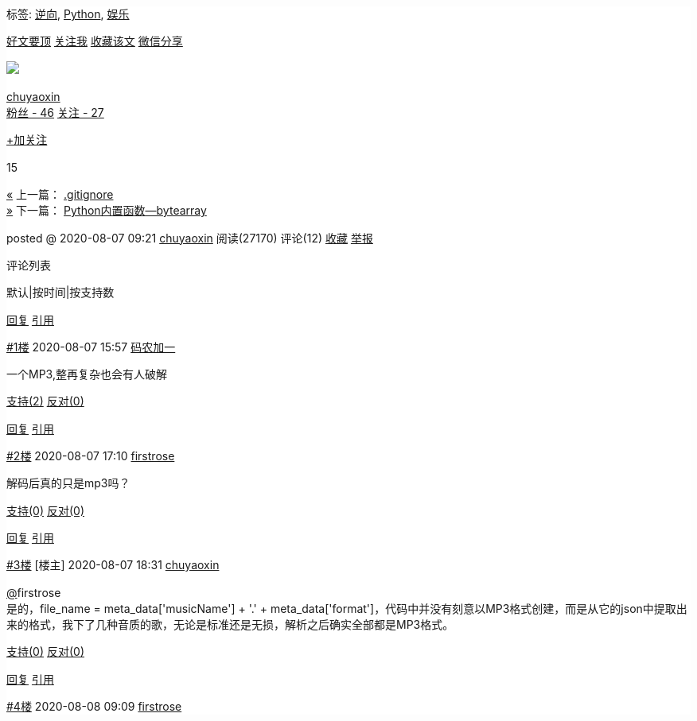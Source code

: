 标签: [逆向](https://www.cnblogs.com/cyx-b/tag/%E9%80%86%E5%90%91/), [Python](https://www.cnblogs.com/cyx-b/tag/Python/), [娱乐](https://www.cnblogs.com/cyx-b/tag/%E5%A8%B1%E4%B9%90/)

[好文要顶](javascript:void\(0\);) [关注我](javascript:void\(0\);) [收藏该文](javascript:void\(0\);) [微信分享](javascript:void\(0\);)

[![](https://pic.cnblogs.com/face/1776217/20200107184404.png)](https://home.cnblogs.com/u/cyx-b/)

[chuyaoxin](https://home.cnblogs.com/u/cyx-b/)  
[粉丝 - 46](https://home.cnblogs.com/u/cyx-b/followers/) [关注 - 27](https://home.cnblogs.com/u/cyx-b/followees/)  

[+加关注](javascript:void\(0\);)

15

[«](https://www.cnblogs.com/cyx-b/p/13438447.html) 上一篇： [.gitignore](https://www.cnblogs.com/cyx-b/p/13438447.html "发布于 2020-08-05 11:05")  
[»](https://www.cnblogs.com/cyx-b/p/13456333.html) 下一篇： [Python内置函数—bytearray](https://www.cnblogs.com/cyx-b/p/13456333.html "发布于 2020-08-08 08:53")

posted @ 2020-08-07 09:21  [chuyaoxin](https://www.cnblogs.com/cyx-b)  阅读(27170)  评论(12)    [收藏](javascript:void\(0\))  [举报](javascript:void\(0\))

  

评论列表

默认|按时间|按支持数

   [回复](javascript:void\(0\);) [引用](javascript:void\(0\);)

[#1楼](https://www.cnblogs.com/cyx-b/p/13443003.html#4652327) 2020-08-07 15:57 [码农加一](https://www.cnblogs.com/lost0/)

一个MP3,整再复杂也会有人破解

[支持(2)](javascript:void\(0\);) [反对(0)](javascript:void\(0\);)

   [回复](javascript:void\(0\);) [引用](javascript:void\(0\);)

[#2楼](https://www.cnblogs.com/cyx-b/p/13443003.html#4652423) 2020-08-07 17:10 [firstrose](https://www.cnblogs.com/firstrose/)

解码后真的只是mp3吗？

[支持(0)](javascript:void\(0\);) [反对(0)](javascript:void\(0\);)

   [回复](javascript:void\(0\);) [引用](javascript:void\(0\);)

[#3楼](https://www.cnblogs.com/cyx-b/p/13443003.html#4652533) [楼主] 2020-08-07 18:31 [chuyaoxin](https://www.cnblogs.com/cyx-b/)

[@](https://www.cnblogs.com/cyx-b/p/13443003.html#4652423 "查看所回复的评论")firstrose  
是的，file_name = meta_data['musicName'] + '.' + meta_data['format']，代码中并没有刻意以MP3格式创建，而是从它的json中提取出来的格式，我下了几种音质的歌，无论是标准还是无损，解析之后确实全部都是MP3格式。

[支持(0)](javascript:void\(0\);) [反对(0)](javascript:void\(0\);)

   [回复](javascript:void\(0\);) [引用](javascript:void\(0\);)

[#4楼](https://www.cnblogs.com/cyx-b/p/13443003.html#4652811) 2020-08-08 09:09 [firstrose](https://www.cnblogs.com/firstrose/)
